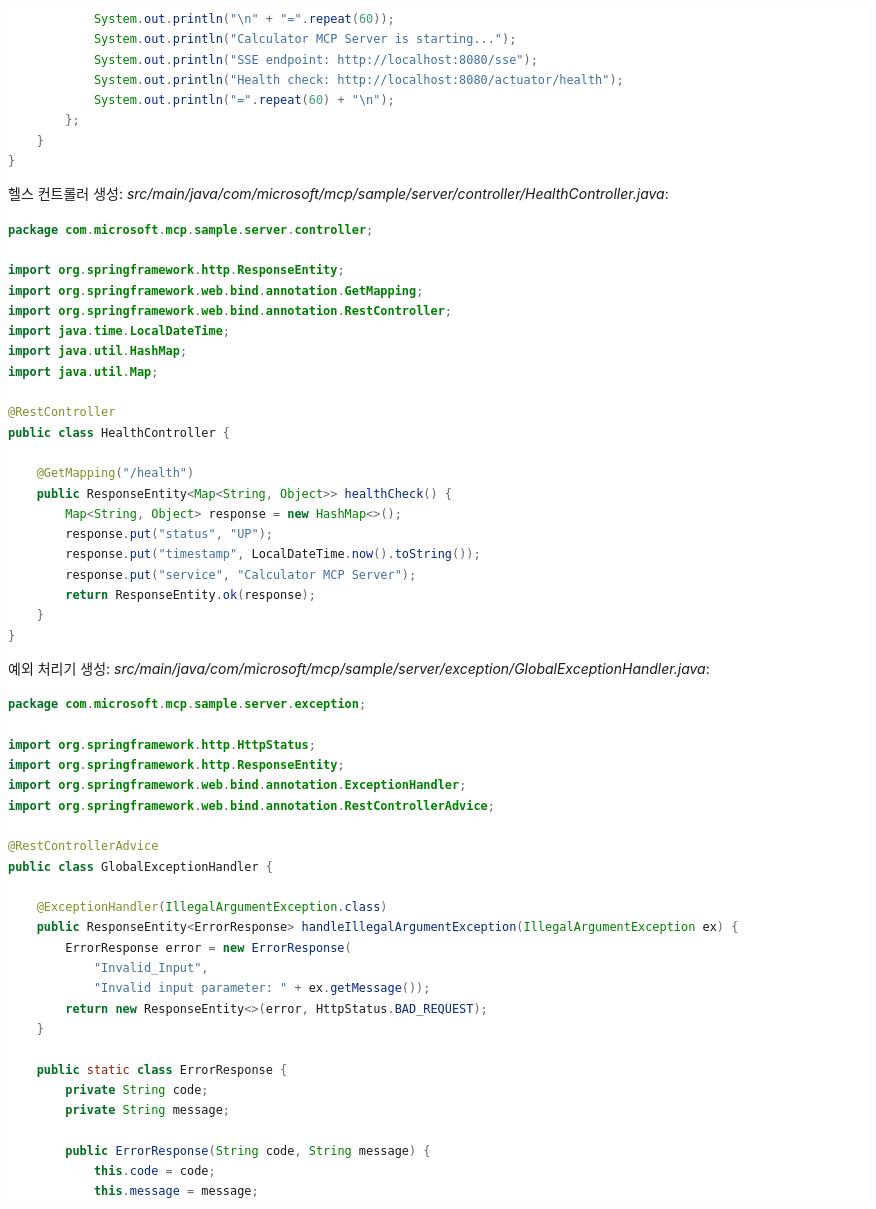 ```java
            System.out.println("\n" + "=".repeat(60));
            System.out.println("Calculator MCP Server is starting...");
            System.out.println("SSE endpoint: http://localhost:8080/sse");
            System.out.println("Health check: http://localhost:8080/actuator/health");
            System.out.println("=".repeat(60) + "\n");
        };
    }
}
```

헬스 컨트롤러 생성: *src/main/java/com/microsoft/mcp/sample/server/controller/HealthController.java*:

```java
package com.microsoft.mcp.sample.server.controller;

import org.springframework.http.ResponseEntity;
import org.springframework.web.bind.annotation.GetMapping;
import org.springframework.web.bind.annotation.RestController;
import java.time.LocalDateTime;
import java.util.HashMap;
import java.util.Map;

@RestController
public class HealthController {
    
    @GetMapping("/health")
    public ResponseEntity<Map<String, Object>> healthCheck() {
        Map<String, Object> response = new HashMap<>();
        response.put("status", "UP");
        response.put("timestamp", LocalDateTime.now().toString());
        response.put("service", "Calculator MCP Server");
        return ResponseEntity.ok(response);
    }
}
```

예외 처리기 생성: *src/main/java/com/microsoft/mcp/sample/server/exception/GlobalExceptionHandler.java*:

```java
package com.microsoft.mcp.sample.server.exception;

import org.springframework.http.HttpStatus;
import org.springframework.http.ResponseEntity;
import org.springframework.web.bind.annotation.ExceptionHandler;
import org.springframework.web.bind.annotation.RestControllerAdvice;

@RestControllerAdvice
public class GlobalExceptionHandler {

    @ExceptionHandler(IllegalArgumentException.class)
    public ResponseEntity<ErrorResponse> handleIllegalArgumentException(IllegalArgumentException ex) {
        ErrorResponse error = new ErrorResponse(
            "Invalid_Input", 
            "Invalid input parameter: " + ex.getMessage());
        return new ResponseEntity<>(error, HttpStatus.BAD_REQUEST);
    }

    public static class ErrorResponse {
        private String code;
        private String message;

        public ErrorResponse(String code, String message) {
            this.code = code;
            this.message = message;
```